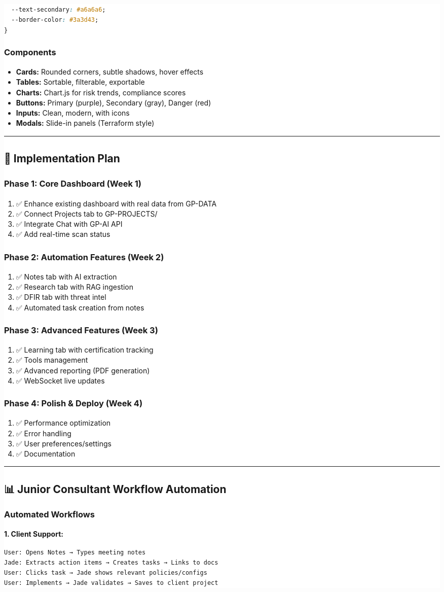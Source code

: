 ```css
  --text-secondary: #a6a6a6;
  --border-color: #3a3d43;
}
```

### Components
- **Cards:** Rounded corners, subtle shadows, hover effects
- **Tables:** Sortable, filterable, exportable
- **Charts:** Chart.js for risk trends, compliance scores
- **Buttons:** Primary (purple), Secondary (gray), Danger (red)
- **Inputs:** Clean, modern, with icons
- **Modals:** Slide-in panels (Terraform style)

---

## 🚀 Implementation Plan

### Phase 1: Core Dashboard (Week 1)
1. ✅ Enhance existing dashboard with real data from GP-DATA
2. ✅ Connect Projects tab to GP-PROJECTS/
3. ✅ Integrate Chat with GP-AI API
4. ✅ Add real-time scan status

### Phase 2: Automation Features (Week 2)
1. ✅ Notes tab with AI extraction
2. ✅ Research tab with RAG ingestion
3. ✅ DFIR tab with threat intel
4. ✅ Automated task creation from notes

### Phase 3: Advanced Features (Week 3)
1. ✅ Learning tab with certification tracking
2. ✅ Tools management
3. ✅ Advanced reporting (PDF generation)
4. ✅ WebSocket live updates

### Phase 4: Polish & Deploy (Week 4)
1. ✅ Performance optimization
2. ✅ Error handling
3. ✅ User preferences/settings
4. ✅ Documentation

---

## 📊 Junior Consultant Workflow Automation

### Automated Workflows

**1. Client Support:**
```
User: Opens Notes → Types meeting notes
Jade: Extracts action items → Creates tasks → Links to docs
User: Clicks task → Jade shows relevant policies/configs
User: Implements → Jade validates → Saves to client project
```
